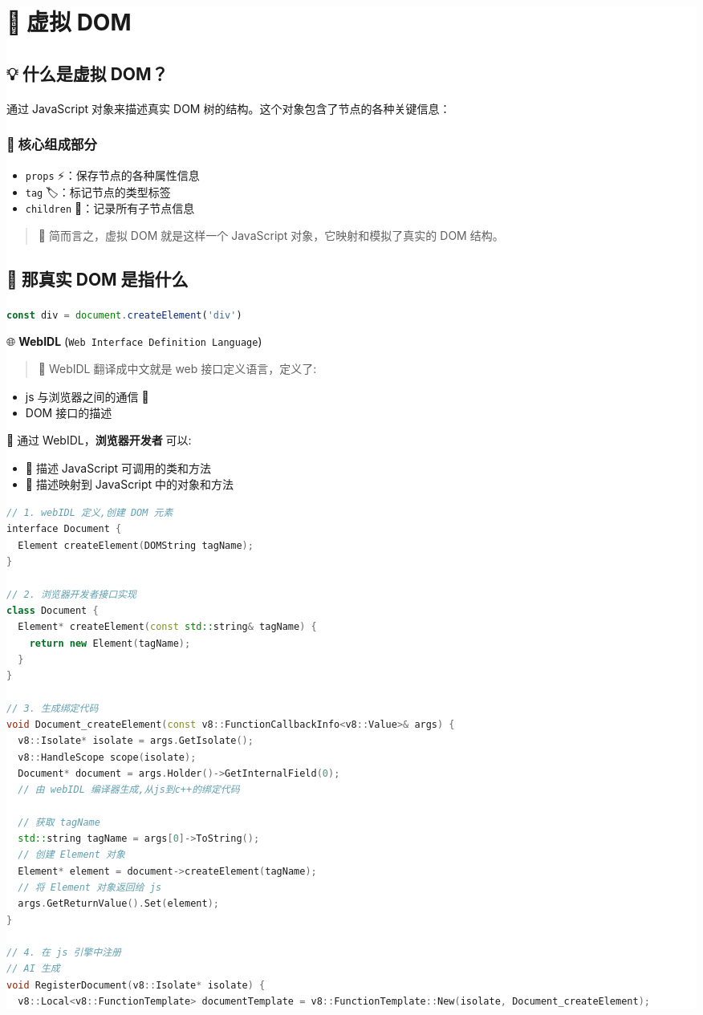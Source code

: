 # 🌟 虚拟 DOM

## 💡 什么是虚拟 DOM？

通过 JavaScript 对象来描述真实 DOM 树的结构。这个对象包含了节点的各种关键信息：

### 📝 核心组成部分

- `props` ⚡️：保存节点的各种属性信息
- `tag` 🏷：标记节点的类型标签
- `children` 🌲：记录所有子节点信息

> 💫 简而言之，虚拟 DOM 就是这样一个 JavaScript 对象，它映射和模拟了真实的 DOM 结构。

## 🤔 那真实 DOM 是指什么

```js
const div = document.createElement('div')
```

🌐 **WebIDL** (`Web Interface Definition Language`)

> 📝 WebIDL 翻译成中文就是 web 接口定义语言，定义了:

- js 与浏览器之间的通信 🌉
- DOM 接口的描述

🔧 通过 WebIDL，**浏览器开发者** 可以:

- 🎯 描述 JavaScript 可调用的类和方法
- 🔄 描述映射到 JavaScript 中的对象和方法

```c++
// 1. webIDL 定义,创建 DOM 元素
interface Document {
  Element createElement(DOMString tagName);
}

// 2. 浏览器开发者接口实现
class Document {
  Element* createElement(const std::string& tagName) {
    return new Element(tagName);
  }
}

// 3. 生成绑定代码
void Document_createElement(const v8::FunctionCallbackInfo<v8::Value>& args) {
  v8::Isolate* isolate = args.GetIsolate();
  v8::HandleScope scope(isolate);
  Document* document = args.Holder()->GetInternalField(0);
  // 由 webIDL 编译器生成,从js到c++的绑定代码

  // 获取 tagName
  std::string tagName = args[0]->ToString();
  // 创建 Element 对象
  Element* element = document->createElement(tagName);
  // 将 Element 对象返回给 js
  args.GetReturnValue().Set(element);
}

// 4. 在 js 引擎中注册
// AI 生成
void RegisterDocument(v8::Isolate* isolate) {
  v8::Local<v8::FunctionTemplate> documentTemplate = v8::FunctionTemplate::New(isolate, Document_createElement);
```